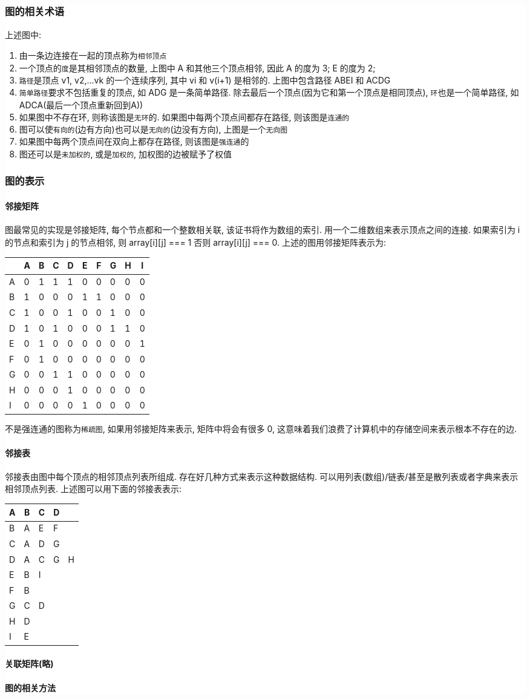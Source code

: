 ### 图的相关术语

上述图中:

1. 由一条边连接在一起的顶点称为`相邻顶点`
2. 一个顶点的`度`是其相邻顶点的数量, 上图中 A 和其他三个顶点相邻, 因此 A 的度为 3; E 的度为 2;
3. `路径`是顶点 v1, v2,...vk 的一个连续序列, 其中 vi 和 v(i+1) 是相邻的. 上图中包含路径 ABEI 和 ACDG
4. `简单路径`要求不包括重复的顶点, 如 ADG 是一条简单路径. 除去最后一个顶点(因为它和第一个顶点是相同顶点), `环`也是一个简单路径, 如 ADCA(最后一个顶点重新回到A))
5. 如果图中不存在环, 则称该图是`无环`的. 如果图中每两个顶点间都存在路径, 则该图是`连通的`
6. 图可以使`有向的`(边有方向)也可以是`无向的`(边没有方向), 上图是一个`无向图`
7. 如果图中每两个顶点间在双向上都存在路径, 则该图是`强连通`的
8. 图还可以是`未加权的`, 或是`加权的`, 加权图的边被赋予了权值

### 图的表示

#### 邻接矩阵

图最常见的实现是邻接矩阵, 每个节点都和一个整数相关联, 该证书将作为数组的索引. 用一个二维数组来表示顶点之间的连接. 如果索引为 i 的节点和索引为 j 的节点相邻, 则 array[i][j] === 1 否则 array[i][j] === 0. 上述的图用邻接矩阵表示为:

||A|B|C|D|E|F|G|H|I
-|-|-|-|-|-|-|-|-|-
A|0|1|1|1|0|0|0|0|0
B|1|0|0|0|1|1|0|0|0
C|1|0|0|1|0|0|1|0|0
D|1|0|1|0|0|0|1|1|0
E|0|1|0|0|0|0|0|0|1
F|0|1|0|0|0|0|0|0|0
G|0|0|1|1|0|0|0|0|0
H|0|0|0|1|0|0|0|0|0
I|0|0|0|0|1|0|0|0|0

不是强连通的图称为`稀疏图`, 如果用邻接矩阵来表示, 矩阵中将会有很多 0, 这意味着我们浪费了计算机中的存储空间来表示根本不存在的边.

#### 邻接表

邻接表由图中每个顶点的相邻顶点列表所组成. 存在好几种方式来表示这种数据结构. 可以用列表(数组)/链表/甚至是散列表或者字典来表示相邻顶点列表. 上述图可以用下面的邻接表表示:

A|B|C|D||
-|-|-|-|-
B|A|E|F
C|A|D|G
D|A|C|G|H
E|B|I
F|B
G|C|D
H|D
I|E

#### 关联矩阵(略)

#### 图的相关方法
